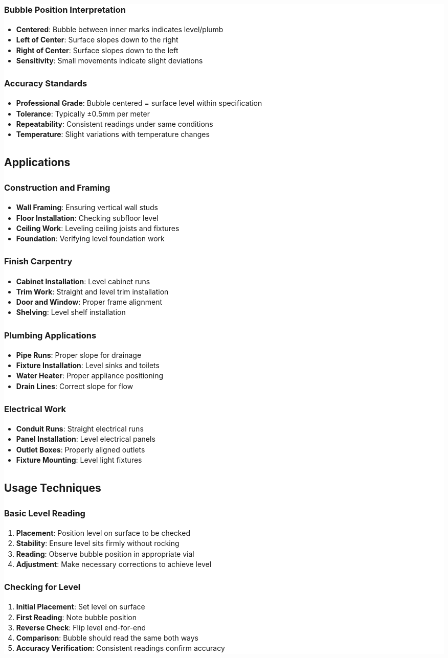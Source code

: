 ### Bubble Position Interpretation
- **Centered**: Bubble between inner marks indicates level/plumb
- **Left of Center**: Surface slopes down to the right
- **Right of Center**: Surface slopes down to the left
- **Sensitivity**: Small movements indicate slight deviations

### Accuracy Standards
- **Professional Grade**: Bubble centered = surface level within specification
- **Tolerance**: Typically ±0.5mm per meter
- **Repeatability**: Consistent readings under same conditions
- **Temperature**: Slight variations with temperature changes

## Applications

### Construction and Framing
- **Wall Framing**: Ensuring vertical wall studs
- **Floor Installation**: Checking subfloor level
- **Ceiling Work**: Leveling ceiling joists and fixtures
- **Foundation**: Verifying level foundation work

### Finish Carpentry
- **Cabinet Installation**: Level cabinet runs
- **Trim Work**: Straight and level trim installation
- **Door and Window**: Proper frame alignment
- **Shelving**: Level shelf installation

### Plumbing Applications
- **Pipe Runs**: Proper slope for drainage
- **Fixture Installation**: Level sinks and toilets
- **Water Heater**: Proper appliance positioning
- **Drain Lines**: Correct slope for flow

### Electrical Work
- **Conduit Runs**: Straight electrical runs
- **Panel Installation**: Level electrical panels
- **Outlet Boxes**: Properly aligned outlets
- **Fixture Mounting**: Level light fixtures

## Usage Techniques

### Basic Level Reading
1. **Placement**: Position level on surface to be checked
2. **Stability**: Ensure level sits firmly without rocking
3. **Reading**: Observe bubble position in appropriate vial
4. **Adjustment**: Make necessary corrections to achieve level

### Checking for Level
1. **Initial Placement**: Set level on surface
2. **First Reading**: Note bubble position
3. **Reverse Check**: Flip level end-for-end
4. **Comparison**: Bubble should read the same both ways
5. **Accuracy Verification**: Consistent readings confirm accuracy
